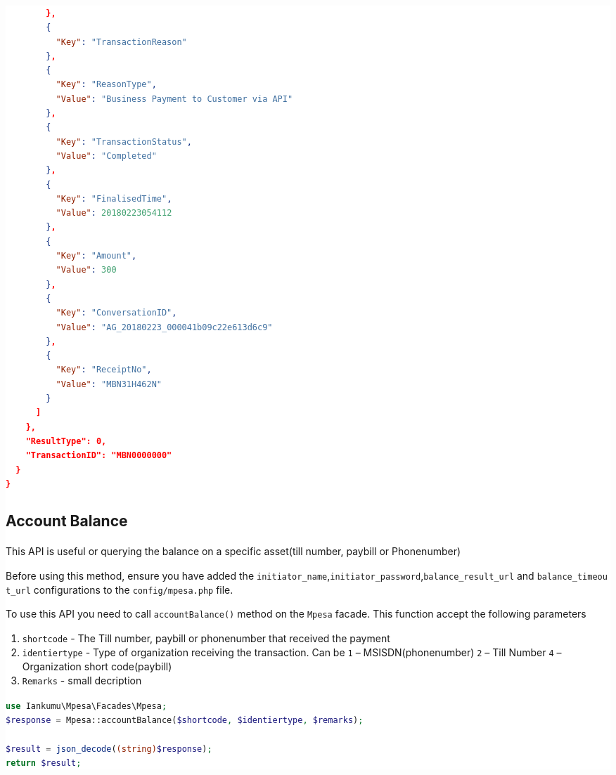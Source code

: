 ```json
        },
        {
          "Key": "TransactionReason"
        },
        {
          "Key": "ReasonType",
          "Value": "Business Payment to Customer via API"
        },
        {
          "Key": "TransactionStatus",
          "Value": "Completed"
        },
        {
          "Key": "FinalisedTime",
          "Value": 20180223054112
        },
        {
          "Key": "Amount",
          "Value": 300
        },
        {
          "Key": "ConversationID",
          "Value": "AG_20180223_000041b09c22e613d6c9"
        },
        {
          "Key": "ReceiptNo",
          "Value": "MBN31H462N"
        }
      ]
    },
    "ResultType": 0,
    "TransactionID": "MBN0000000"
  }
}
```

## Account Balance

This API is useful or querying the balance on a specific asset(till number, paybill or Phonenumber)

Before using this method, ensure you have added the `initiator_name`,`initiator_password`,`balance_result_url` and `balance_timeout_url` configurations to the `config/mpesa.php` file.

To use this API you need to call `accountBalance()` method on the `Mpesa` facade. This function accept the following parameters

1. `shortcode` - The Till number, paybill or phonenumber that received the payment
2. `identiertype` - Type of organization receiving the transaction. Can be `1` – MSISDN(phonenumber) `2` – Till Number `4` – Organization short code(paybill)
3. `Remarks` - small decription

```php
use Iankumu\Mpesa\Facades\Mpesa;
$response = Mpesa::accountBalance($shortcode, $identiertype, $remarks);

$result = json_decode((string)$response);
return $result;
```
